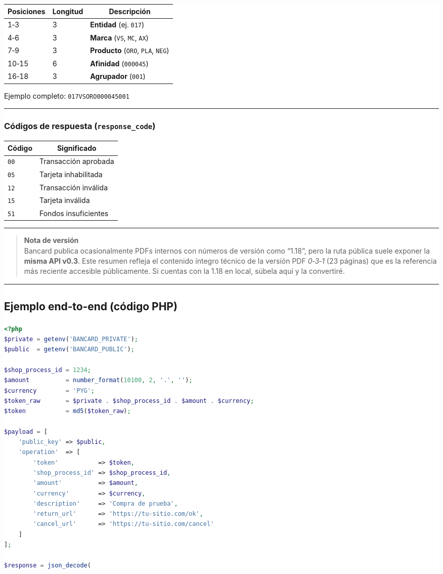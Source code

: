 | Posiciones | Longitud | Descripción |
|------------|----------|-------------|
| 1‑3 | 3 | **Entidad** (ej. `017`) |
| 4‑6 | 3 | **Marca** (`VS`, `MC`, `AX`) |
| 7‑9 | 3 | **Producto** (`ORO`, `PLA`, `NEG`) |
| 10‑15 | 6 | **Afinidad** (`000045`) |
| 16‑18 | 3 | **Agrupador** (`001`) |

Ejemplo completo: `017VSORO000045001`

---

### Códigos de respuesta (`response_code`)
| Código | Significado |
|--------|-------------|
| `00` | Transacción aprobada |
| `05` | Tarjeta inhabilitada |
| `12` | Transacción inválida |
| `15` | Tarjeta inválida |
| `51` | Fondos insuficientes |

---

> **Nota de versión**  
> Bancard publica ocasionalmente PDFs internos con números de versión como “1.18”, pero la ruta pública suele exponer la **misma API v0.3**. Este resumen refleja el contenido íntegro técnico de la versión PDF *0‑3‑1* (23 páginas) que es la referencia más reciente accesible públicamente. Si cuentas con la 1.18 en local, súbela aquí y la convertiré.

---

## Ejemplo end‑to‑end (código PHP)

```php
<?php
$private = getenv('BANCARD_PRIVATE');
$public  = getenv('BANCARD_PUBLIC');

$shop_process_id = 1234;
$amount          = number_format(10100, 2, '.', '');
$currency        = 'PYG';
$token_raw       = $private . $shop_process_id . $amount . $currency;
$token           = md5($token_raw);

$payload = [
    'public_key' => $public,
    'operation'  => [
        'token'           => $token,
        'shop_process_id' => $shop_process_id,
        'amount'          => $amount,
        'currency'        => $currency,
        'description'     => 'Compra de prueba',
        'return_url'      => 'https://tu‑sitio.com/ok',
        'cancel_url'      => 'https://tu‑sitio.com/cancel'
    ]
];

$response = json_decode(
```